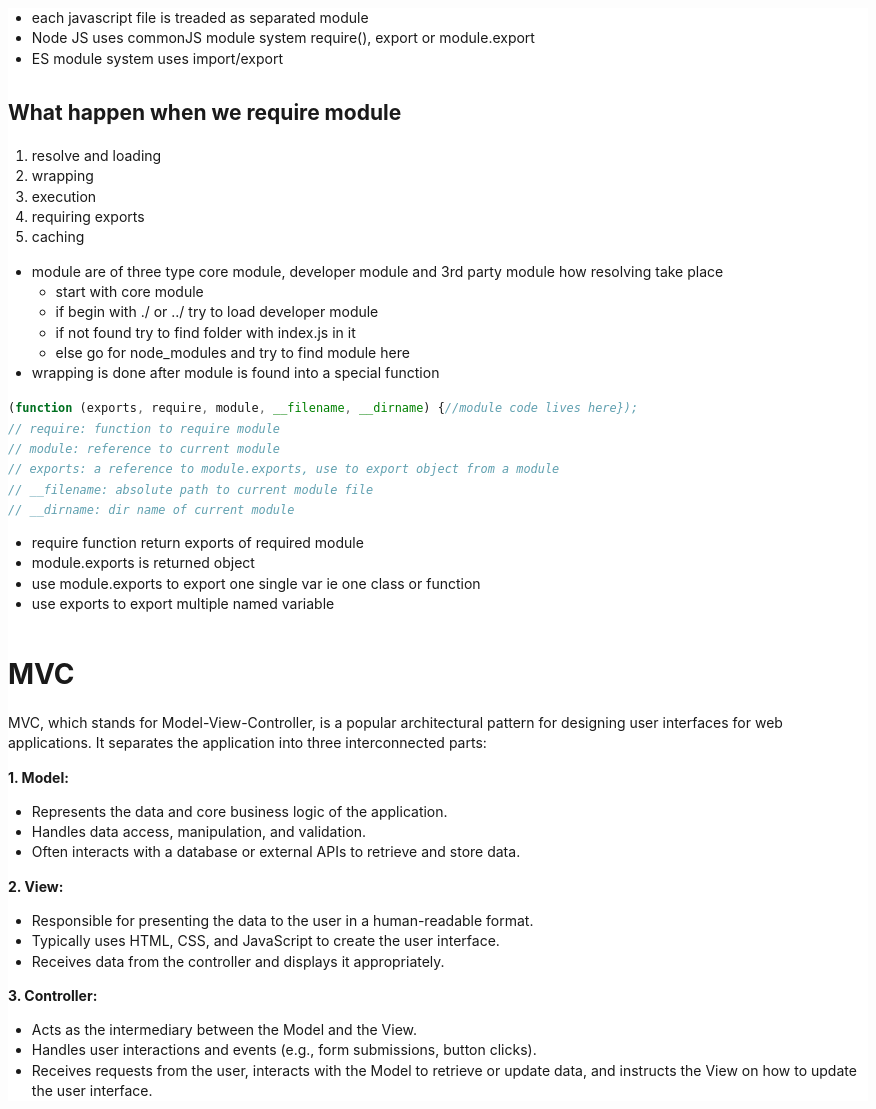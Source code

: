- each javascript file is treaded as separated module
- Node JS uses commonJS module system require(), export or module.export
- ES module system uses import/export

## What happen when we require module

1. resolve and loading
2. wrapping
3. execution
4. requiring exports
5. caching

- module are of three type core module, developer module and 3rd party module how resolving take place
  - start with core module
  - if begin with ./ or ../ try to load developer module
  - if not found try to find folder with index.js in it
  - else go for node_modules and try to find module here
- wrapping is done after module is found into a special function

```js
(function (exports, require, module, __filename, __dirname) {//module code lives here});
// require: function to require module
// module: reference to current module
// exports: a reference to module.exports, use to export object from a module
// __filename: absolute path to current module file
// __dirname: dir name of current module
```

- require function return exports of required module
- module.exports is returned object
- use module.exports to export one single var ie one class or function
- use exports to export multiple named variable

# MVC

MVC, which stands for Model-View-Controller, is a popular architectural pattern for designing user interfaces for web applications. It separates the application into three interconnected parts:

**1. Model:**

- Represents the data and core business logic of the application.
- Handles data access, manipulation, and validation.
- Often interacts with a database or external APIs to retrieve and store data.

**2. View:**

- Responsible for presenting the data to the user in a human-readable format.
- Typically uses HTML, CSS, and JavaScript to create the user interface.
- Receives data from the controller and displays it appropriately.

**3. Controller:**

- Acts as the intermediary between the Model and the View.
- Handles user interactions and events (e.g., form submissions, button clicks).
- Receives requests from the user, interacts with the Model to retrieve or update data, and instructs the View on how to update the user interface.
